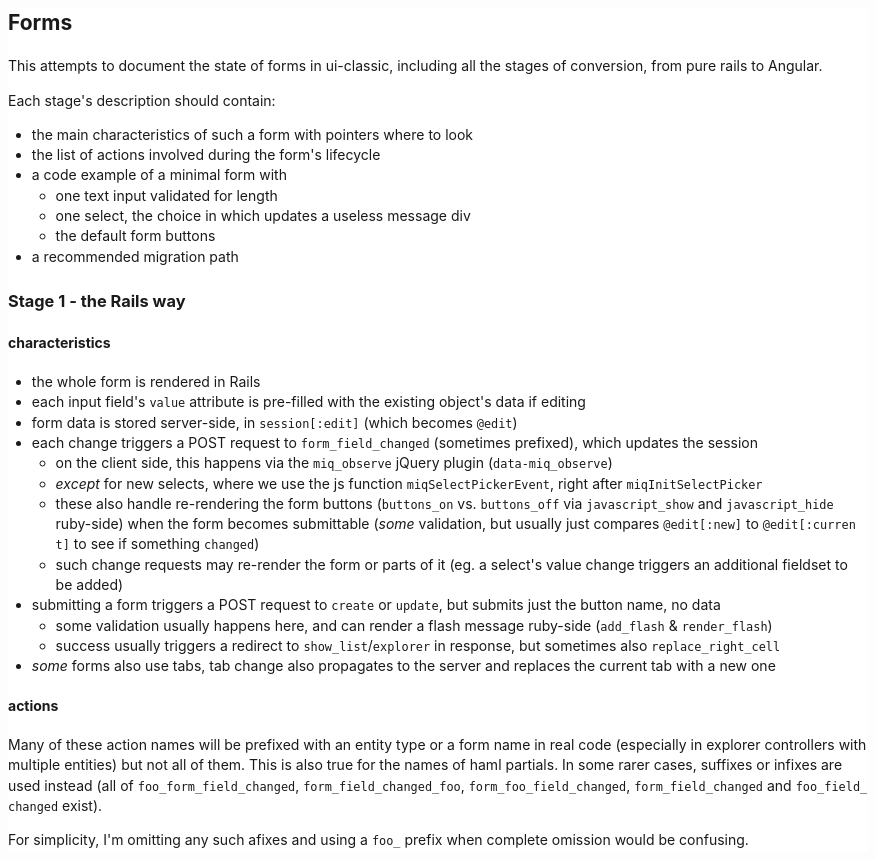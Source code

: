 ## Forms

This attempts to document the state of forms in ui-classic, including all the stages of conversion, from pure rails to Angular.

Each stage's description should contain:

  * the main characteristics of such a form with pointers where to look
  * the list of actions involved during the form's lifecycle
  * a code example of a minimal form with
    * one text input validated for length
    * one select, the choice in which updates a useless message div
    * the default form buttons
  * a recommended migration path


### Stage 1 - the Rails way

#### characteristics

  * the whole form is rendered in Rails
  * each input field's `value` attribute is pre-filled with the existing object's data if editing
  * form data is stored server-side, in `session[:edit]` (which becomes `@edit`)
  * each change triggers a POST request to `form_field_changed` (sometimes prefixed), which updates the session
    * on the client side, this happens via the `miq_observe` jQuery plugin (`data-miq_observe`)
    * *except* for new selects, where we use the js function `miqSelectPickerEvent`, right after `miqInitSelectPicker`
    * these also handle re-rendering the form buttons (`buttons_on` vs. `buttons_off` via `javascript_show` and `javascript_hide` ruby-side) when the form becomes submittable (*some* validation, but usually just compares `@edit[:new]` to `@edit[:current]` to see if something `changed`)
    * such change requests may re-render the form or parts of it (eg. a select's value change triggers an additional fieldset to be added)
  * submitting a form triggers a POST request to `create` or `update`, but submits just the button name, no data
    * some validation usually happens here, and can render a flash message ruby-side (`add_flash` & `render_flash`)
    * success usually triggers a redirect to `show_list`/`explorer` in response, but sometimes also `replace_right_cell`
  * *some* forms also use tabs, tab change also propagates to the server and replaces the current tab with a new one


#### actions

Many of these action names will be prefixed with an entity type or a form name in real code (especially in explorer controllers with multiple entities) but not all of them. This is also true for the names of haml partials. In some rarer cases, suffixes or infixes are used instead (all of `foo_form_field_changed`, `form_field_changed_foo`, `form_foo_field_changed`, `form_field_changed` and `foo_field_changed` exist).

For simplicity, I'm omitting any such afixes and using a `foo_` prefix when complete omission would be confusing.
